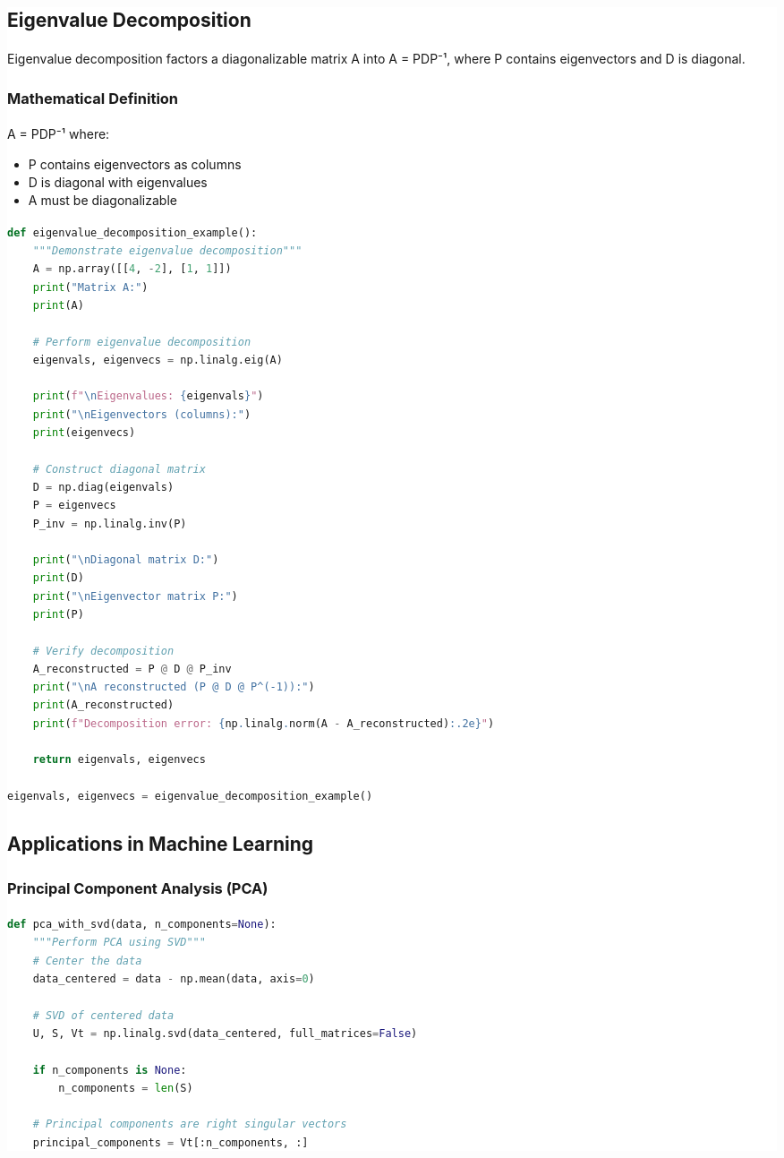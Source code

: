 ## Eigenvalue Decomposition

Eigenvalue decomposition factors a diagonalizable matrix A into A = PDP⁻¹, where P contains eigenvectors and D is diagonal.

### Mathematical Definition
A = PDP⁻¹ where:
- P contains eigenvectors as columns
- D is diagonal with eigenvalues
- A must be diagonalizable

```python
def eigenvalue_decomposition_example():
    """Demonstrate eigenvalue decomposition"""
    A = np.array([[4, -2], [1, 1]])
    print("Matrix A:")
    print(A)
    
    # Perform eigenvalue decomposition
    eigenvals, eigenvecs = np.linalg.eig(A)
    
    print(f"\nEigenvalues: {eigenvals}")
    print("\nEigenvectors (columns):")
    print(eigenvecs)
    
    # Construct diagonal matrix
    D = np.diag(eigenvals)
    P = eigenvecs
    P_inv = np.linalg.inv(P)
    
    print("\nDiagonal matrix D:")
    print(D)
    print("\nEigenvector matrix P:")
    print(P)
    
    # Verify decomposition
    A_reconstructed = P @ D @ P_inv
    print("\nA reconstructed (P @ D @ P^(-1)):")
    print(A_reconstructed)
    print(f"Decomposition error: {np.linalg.norm(A - A_reconstructed):.2e}")
    
    return eigenvals, eigenvecs

eigenvals, eigenvecs = eigenvalue_decomposition_example()
```

## Applications in Machine Learning

### Principal Component Analysis (PCA)
```python
def pca_with_svd(data, n_components=None):
    """Perform PCA using SVD"""
    # Center the data
    data_centered = data - np.mean(data, axis=0)
    
    # SVD of centered data
    U, S, Vt = np.linalg.svd(data_centered, full_matrices=False)
    
    if n_components is None:
        n_components = len(S)
    
    # Principal components are right singular vectors
    principal_components = Vt[:n_components, :]
```